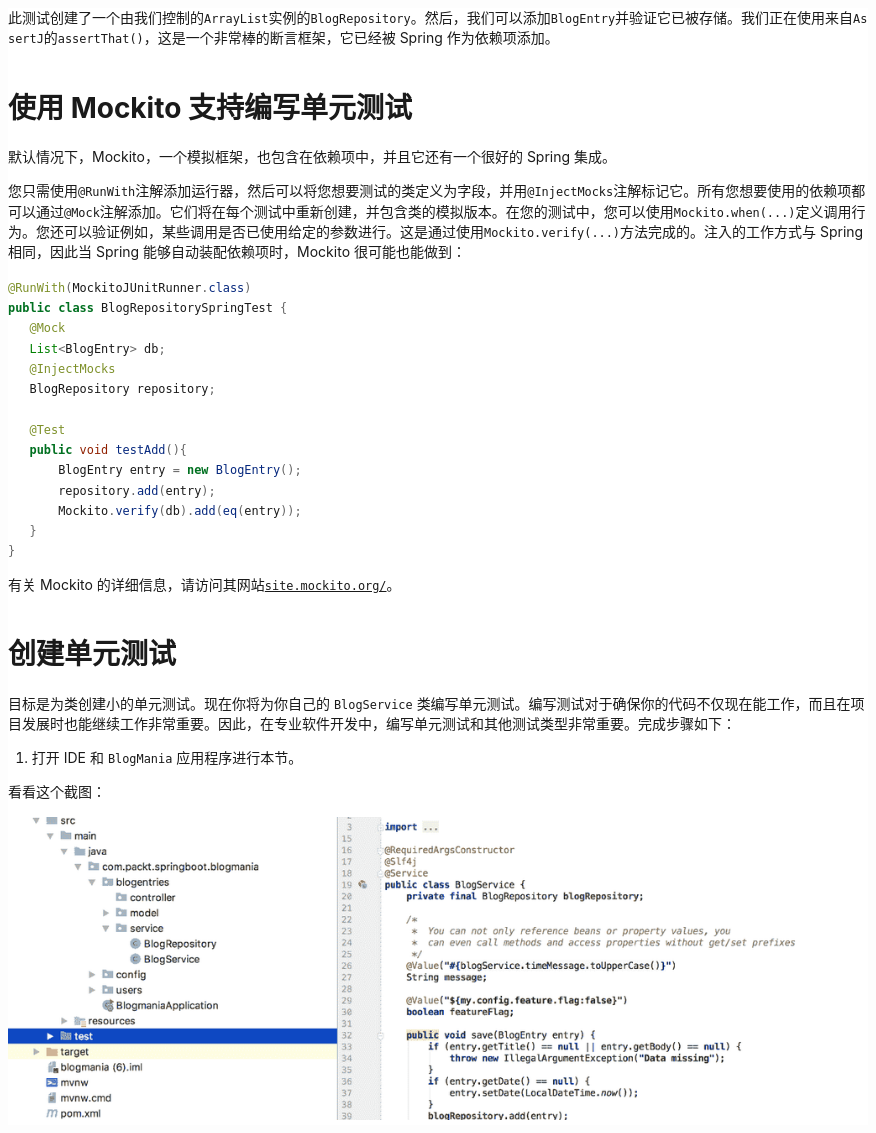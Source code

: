 此测试创建了一个由我们控制的`ArrayList`实例的`BlogRepository`。然后，我们可以添加`BlogEntry`并验证它已被存储。我们正在使用来自`AssertJ`的`assertThat()`，这是一个非常棒的断言框架，它已经被 Spring 作为依赖项添加。

# 使用 Mockito 支持编写单元测试

默认情况下，Mockito，一个模拟框架，也包含在依赖项中，并且它还有一个很好的 Spring 集成。

您只需使用`@RunWith`注解添加运行器，然后可以将您想要测试的类定义为字段，并用`@InjectMocks`注解标记它。所有您想要使用的依赖项都可以通过`@Mock`注解添加。它们将在每个测试中重新创建，并包含类的模拟版本。在您的测试中，您可以使用`Mockito.when(...)`定义调用行为。您还可以验证例如，某些调用是否已使用给定的参数进行。这是通过使用`Mockito.verify(...)`方法完成的。注入的工作方式与 Spring 相同，因此当 Spring 能够自动装配依赖项时，Mockito 很可能也能做到：

```java
@RunWith(MockitoJUnitRunner.class)
public class BlogRepositorySpringTest {
   @Mock
   List<BlogEntry> db;
   @InjectMocks
   BlogRepository repository;

   @Test
   public void testAdd(){
       BlogEntry entry = new BlogEntry();
       repository.add(entry);
       Mockito.verify(db).add(eq(entry));
   }
}
```

有关 Mockito 的详细信息，请访问其网站[`site.mockito.org/`](http://site.mockito.org/)。

# 创建单元测试

目标是为类创建小的单元测试。现在你将为你自己的 `BlogService` 类编写单元测试。编写测试对于确保你的代码不仅现在能工作，而且在项目发展时也能继续工作非常重要。因此，在专业软件开发中，编写单元测试和其他测试类型非常重要。完成步骤如下：

1.  打开 IDE 和 `BlogMania` 应用程序进行本节。

看看这个截图：

![图片](img/41ac7889-4156-486c-a53d-17c28d2198f8.png)
